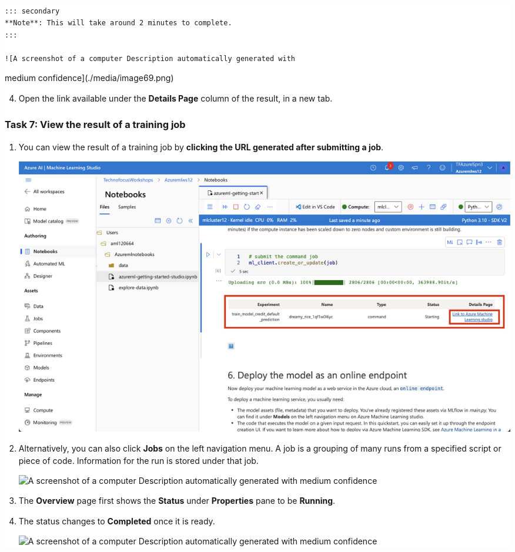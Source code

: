     ::: secondary
    **Note**: This will take around 2 minutes to complete.
    :::
    
    ![A screenshot of a computer Description automatically generated with
medium confidence](./media/image69.png)

4.  Open the link available under the **Details Page** column of the
    result, in a new tab.

### Task 7: View the result of a training job

1.  You can view the result of a training job by **clicking the URL
    generated after submitting a job**.

    ![A screenshot of a computer Description automatically generated](./media/image70.png)

2.  Alternatively, you can also click **Jobs** on the left navigation
    menu. A job is a grouping of many runs from a specified script or
    piece of code. Information for the run is stored under that job.

    ![A screenshot of a computer Description automatically generated with
medium confidence](./media/image71.png)

3.  The **Overview** page first shows the **Status** under
    **Properties** pane to be **Running**.

4.  The status changes to **Completed** once it is ready.

    ![A screenshot of a computer Description automatically generated with
medium confidence](./media/image72.png)
